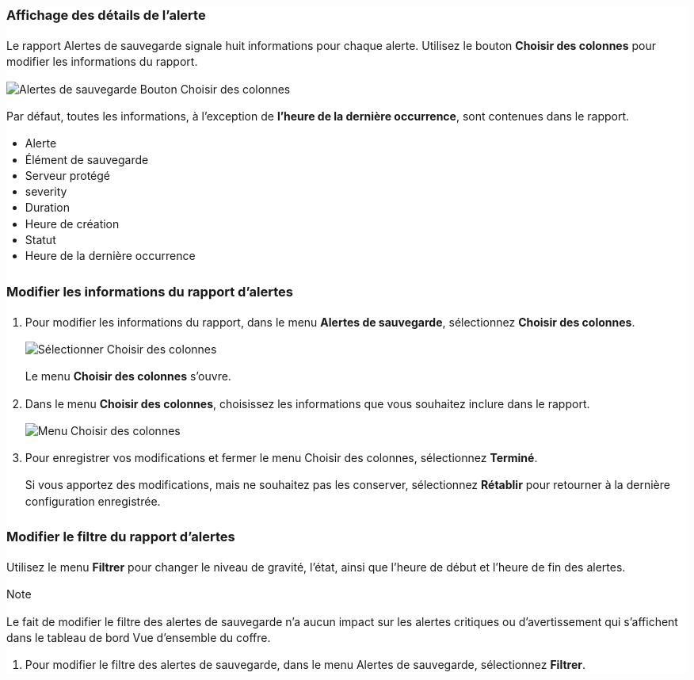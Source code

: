 ### <a name="viewing-alert-details"></a>Affichage des détails de l’alerte

Le rapport Alertes de sauvegarde signale huit informations pour chaque alerte. Utilisez le bouton **Choisir des colonnes** pour modifier les informations du rapport.

![Alertes de sauvegarde Bouton Choisir des colonnes](./media/backup-azure-manage-windows-server/backup-alerts.png)

Par défaut, toutes les informations, à l’exception de **l’heure de la dernière occurrence**, sont contenues dans le rapport.

* Alerte
* Élément de sauvegarde
* Serveur protégé
* severity
* Duration
* Heure de création
* Statut
* Heure de la dernière occurrence

### <a name="change-the-details-in-alerts-report"></a>Modifier les informations du rapport d’alertes

1. Pour modifier les informations du rapport, dans le menu **Alertes de sauvegarde**, sélectionnez **Choisir des colonnes**.

   ![Sélectionner Choisir des colonnes](./media/backup-azure-manage-windows-server/alerts-menu-choose-columns.png)

   Le menu **Choisir des colonnes** s’ouvre.

2. Dans le menu **Choisir des colonnes**, choisissez les informations que vous souhaitez inclure dans le rapport.

    ![Menu Choisir des colonnes](./media/backup-azure-manage-windows-server/choose-columns-menu.png)

3. Pour enregistrer vos modifications et fermer le menu Choisir des colonnes, sélectionnez **Terminé**.

   Si vous apportez des modifications, mais ne souhaitez pas les conserver, sélectionnez **Rétablir** pour retourner à la dernière configuration enregistrée.

### <a name="change-the-filter-in-alerts-report"></a>Modifier le filtre du rapport d’alertes

Utilisez le menu **Filtrer** pour changer le niveau de gravité, l’état, ainsi que l’heure de début et l’heure de fin des alertes.

> [!NOTE]
> Le fait de modifier le filtre des alertes de sauvegarde n’a aucun impact sur les alertes critiques ou d’avertissement qui s’affichent dans le tableau de bord Vue d’ensemble du coffre.
>  

1. Pour modifier le filtre des alertes de sauvegarde, dans le menu Alertes de sauvegarde, sélectionnez **Filtrer**.
